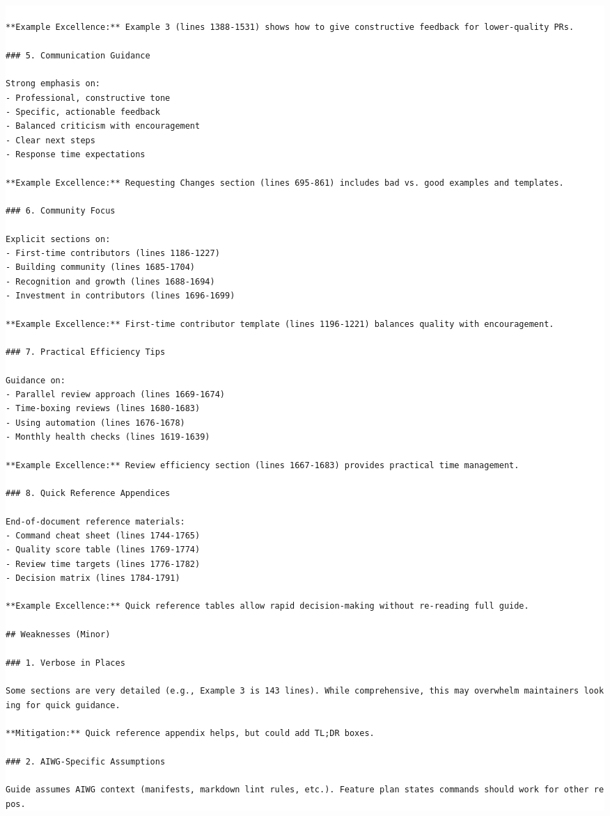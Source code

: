 ```

**Example Excellence:** Example 3 (lines 1388-1531) shows how to give constructive feedback for lower-quality PRs.

### 5. Communication Guidance

Strong emphasis on:
- Professional, constructive tone
- Specific, actionable feedback
- Balanced criticism with encouragement
- Clear next steps
- Response time expectations

**Example Excellence:** Requesting Changes section (lines 695-861) includes bad vs. good examples and templates.

### 6. Community Focus

Explicit sections on:
- First-time contributors (lines 1186-1227)
- Building community (lines 1685-1704)
- Recognition and growth (lines 1688-1694)
- Investment in contributors (lines 1696-1699)

**Example Excellence:** First-time contributor template (lines 1196-1221) balances quality with encouragement.

### 7. Practical Efficiency Tips

Guidance on:
- Parallel review approach (lines 1669-1674)
- Time-boxing reviews (lines 1680-1683)
- Using automation (lines 1676-1678)
- Monthly health checks (lines 1619-1639)

**Example Excellence:** Review efficiency section (lines 1667-1683) provides practical time management.

### 8. Quick Reference Appendices

End-of-document reference materials:
- Command cheat sheet (lines 1744-1765)
- Quality score table (lines 1769-1774)
- Review time targets (lines 1776-1782)
- Decision matrix (lines 1784-1791)

**Example Excellence:** Quick reference tables allow rapid decision-making without re-reading full guide.

## Weaknesses (Minor)

### 1. Verbose in Places

Some sections are very detailed (e.g., Example 3 is 143 lines). While comprehensive, this may overwhelm maintainers looking for quick guidance.

**Mitigation:** Quick reference appendix helps, but could add TL;DR boxes.

### 2. AIWG-Specific Assumptions

Guide assumes AIWG context (manifests, markdown lint rules, etc.). Feature plan states commands should work for other repos.

```